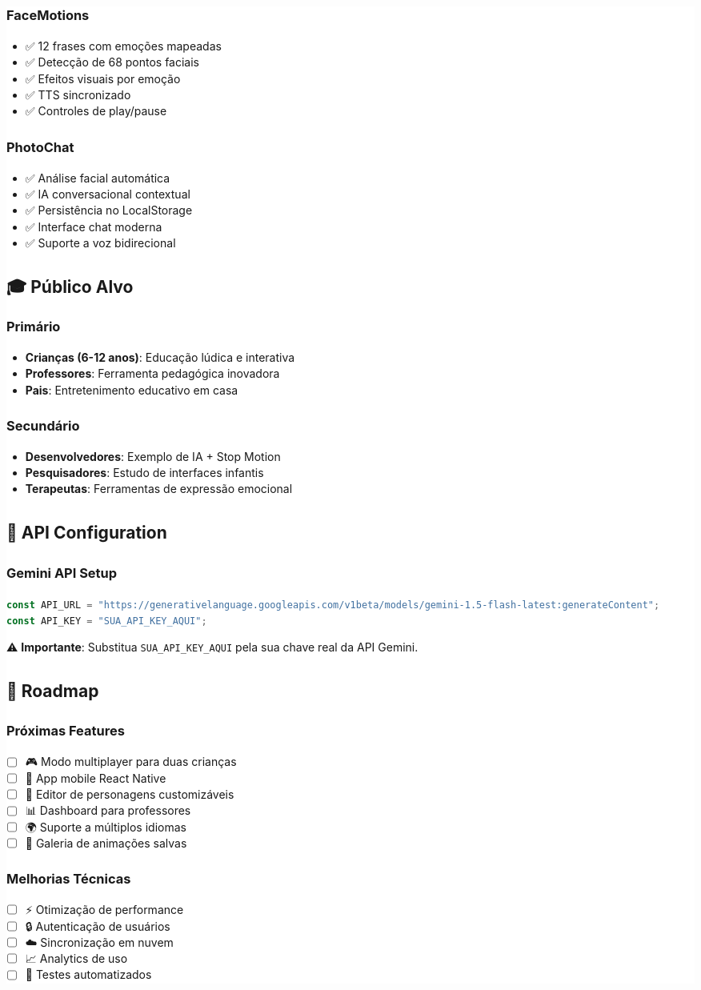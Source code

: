 ### **FaceMotions**
- ✅ 12 frases com emoções mapeadas
- ✅ Detecção de 68 pontos faciais  
- ✅ Efeitos visuais por emoção
- ✅ TTS sincronizado
- ✅ Controles de play/pause

### **PhotoChat**
- ✅ Análise facial automática
- ✅ IA conversacional contextual
- ✅ Persistência no LocalStorage
- ✅ Interface chat moderna
- ✅ Suporte a voz bidirecional

## 🎓 Público Alvo

### **Primário**
- **Crianças (6-12 anos)**: Educação lúdica e interativa
- **Professores**: Ferramenta pedagógica inovadora
- **Pais**: Entretenimento educativo em casa

### **Secundário**
- **Desenvolvedores**: Exemplo de IA + Stop Motion
- **Pesquisadores**: Estudo de interfaces infantis
- **Terapeutas**: Ferramentas de expressão emocional

## 🔧 API Configuration

### **Gemini API Setup**
```javascript
const API_URL = "https://generativelanguage.googleapis.com/v1beta/models/gemini-1.5-flash-latest:generateContent";
const API_KEY = "SUA_API_KEY_AQUI";
```

⚠️ **Importante**: Substitua `SUA_API_KEY_AQUI` pela sua chave real da API Gemini.

## 🚧 Roadmap

### **Próximas Features**
- [ ] 🎮 Modo multiplayer para duas crianças
- [ ] 📱 App mobile React Native  
- [ ] 🎨 Editor de personagens customizáveis
- [ ] 📊 Dashboard para professores
- [ ] 🌍 Suporte a múltiplos idiomas
- [ ] 🎪 Galeria de animações salvas

### **Melhorias Técnicas**
- [ ] ⚡ Otimização de performance
- [ ] 🔒 Autenticação de usuários
- [ ] ☁️ Sincronização em nuvem
- [ ] 📈 Analytics de uso
- [ ] 🧪 Testes automatizados
